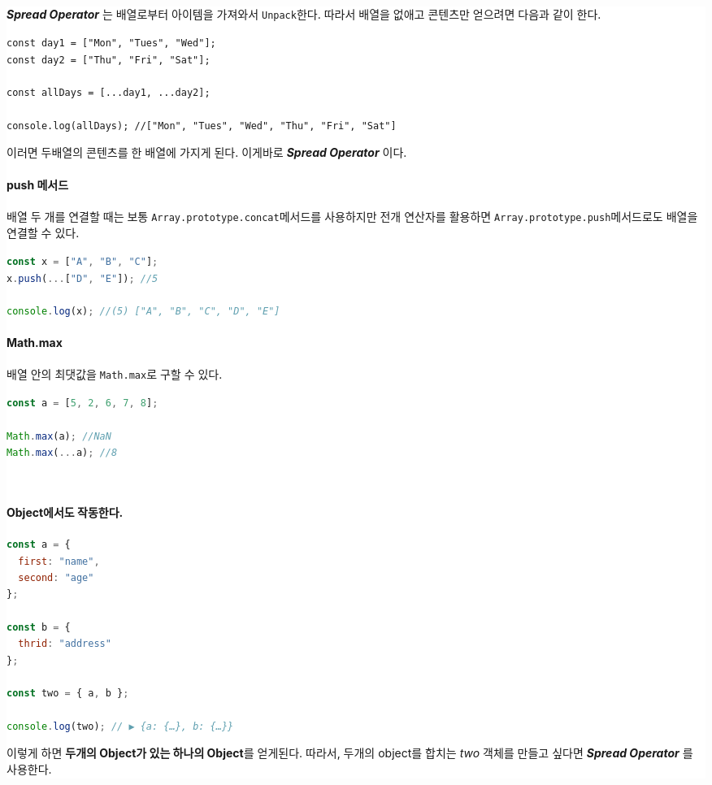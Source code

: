 **_Spread Operator_** 는 배열로부터 아이템을 가져와서 `Unpack`한다. 따라서 배열을 없애고 콘텐츠만 얻으려면 다음과 같이 한다.

```js{4}
const day1 = ["Mon", "Tues", "Wed"];
const day2 = ["Thu", "Fri", "Sat"];

const allDays = [...day1, ...day2];

console.log(allDays); //["Mon", "Tues", "Wed", "Thu", "Fri", "Sat"]
```

이러면 두배열의 콘텐츠를 한 배열에 가지게 된다. 이게바로 **_Spread Operator_** 이다.
<br>

#### push 메서드

배열 두 개를 연결할 때는 보통 `Array.prototype.concat`메서드를 사용하지만 전개 연산자를 활용하면 `Array.prototype.push`메서드로도 배열을 연결할 수 있다.

```js
const x = ["A", "B", "C"];
x.push(...["D", "E"]); //5

console.log(x); //(5) ["A", "B", "C", "D", "E"]
```

#### Math.max

배열 안의 최댓값을 `Math.max`로 구할 수 있다.

```js
const a = [5, 2, 6, 7, 8];

Math.max(a); //NaN
Math.max(...a); //8
```
<br>

#### Object에서도 작동한다.

```js
const a = {
  first: "name",
  second: "age"
};

const b = {
  thrid: "address"
};

const two = { a, b };

console.log(two); // ▶ {a: {…}, b: {…}}
```

이렇게 하면 **두개의 Object가 있는 하나의 Object**를 얻게된다. 따라서, 두개의 object를 합치는 _two_ 객체를 만들고 싶다면 **_Spread Operator_** 를 사용한다.
